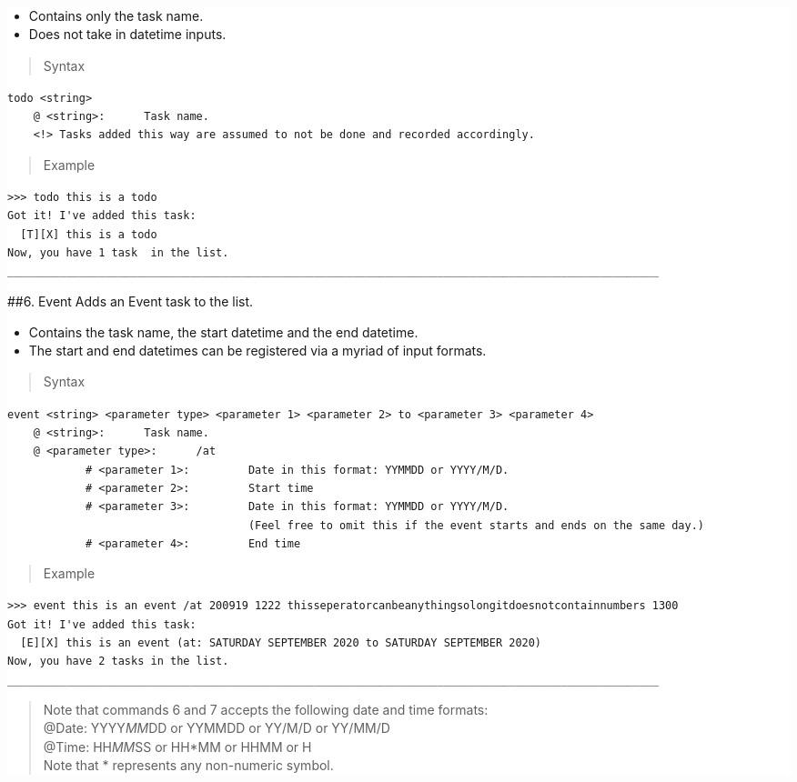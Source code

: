 * Contains only the task name. 
* Does not take in datetime inputs.   
>Syntax
 
    todo <string>
        @ <string>:      Task name.
        <!> Tasks added this way are assumed to not be done and recorded accordingly.

>Example
```
>>> todo this is a todo
Got it! I've added this task:
  [T][X] this is a todo
Now, you have 1 task  in the list.
____________________________________________________________________________________________________
```

##6. Event
Adds an Event task to the list. 
* Contains the task name, the start datetime and the end datetime. 
* The start and end datetimes can be registered via a myriad of input formats.
>Syntax  

    event <string> <parameter type> <parameter 1> <parameter 2> to <parameter 3> <parameter 4>
        @ <string>:      Task name.
        @ <parameter type>:      /at
                # <parameter 1>:         Date in this format: YYMMDD or YYYY/M/D.
                # <parameter 2>:         Start time
                # <parameter 3>:         Date in this format: YYMMDD or YYYY/M/D. 
                                         (Feel free to omit this if the event starts and ends on the same day.)
                # <parameter 4>:         End time


>Example
```
>>> event this is an event /at 200919 1222 thisseperatorcanbeanythingsolongitdoesnotcontainnumbers 1300
Got it! I've added this task:
  [E][X] this is an event (at: SATURDAY SEPTEMBER 2020 to SATURDAY SEPTEMBER 2020)
Now, you have 2 tasks in the list.
____________________________________________________________________________________________________
```
   >Note that commands 6 and 7 accepts the following date and time formats:
        <br>@Date: YYYY*MM*DD or YYMMDD or YY/M/D or YY/MM/D
        <br>@Time: HH*MM*SS or HH*MM or HHMM or H
        <br>Note that * represents any non-numeric symbol.
>
